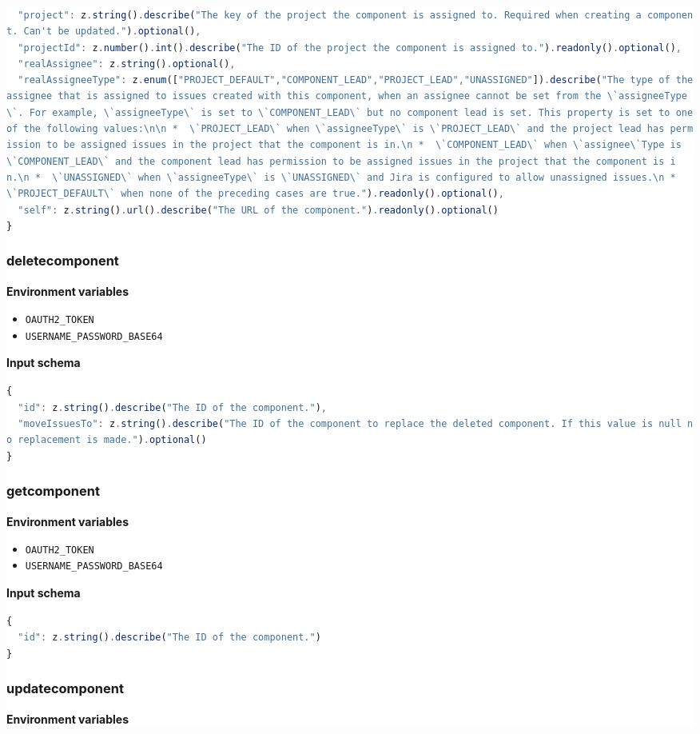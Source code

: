 ```ts
  "project": z.string().describe("The key of the project the component is assigned to. Required when creating a component. Can't be updated.").optional(),
  "projectId": z.number().int().describe("The ID of the project the component is assigned to.").readonly().optional(),
  "realAssignee": z.string().optional(),
  "realAssigneeType": z.enum(["PROJECT_DEFAULT","COMPONENT_LEAD","PROJECT_LEAD","UNASSIGNED"]).describe("The type of the assignee that is assigned to issues created with this component, when an assignee cannot be set from the \`assigneeType\`. For example, \`assigneeType\` is set to \`COMPONENT_LEAD\` but no component lead is set. This property is set to one of the following values:\n\n *  \`PROJECT_LEAD\` when \`assigneeType\` is \`PROJECT_LEAD\` and the project lead has permission to be assigned issues in the project that the component is in.\n *  \`COMPONENT_LEAD\` when \`assignee\`Type is \`COMPONENT_LEAD\` and the component lead has permission to be assigned issues in the project that the component is in.\n *  \`UNASSIGNED\` when \`assigneeType\` is \`UNASSIGNED\` and Jira is configured to allow unassigned issues.\n *  \`PROJECT_DEFAULT\` when none of the preceding cases are true.").readonly().optional(),
  "self": z.string().url().describe("The URL of the component.").readonly().optional()
}
```

### deletecomponent

**Environment variables**

- `OAUTH2_TOKEN`
- `USERNAME_PASSWORD_BASE64`

**Input schema**

```ts
{
  "id": z.string().describe("The ID of the component."),
  "moveIssuesTo": z.string().describe("The ID of the component to replace the deleted component. If this value is null no replacement is made.").optional()
}
```

### getcomponent

**Environment variables**

- `OAUTH2_TOKEN`
- `USERNAME_PASSWORD_BASE64`

**Input schema**

```ts
{
  "id": z.string().describe("The ID of the component.")
}
```

### updatecomponent

**Environment variables**

